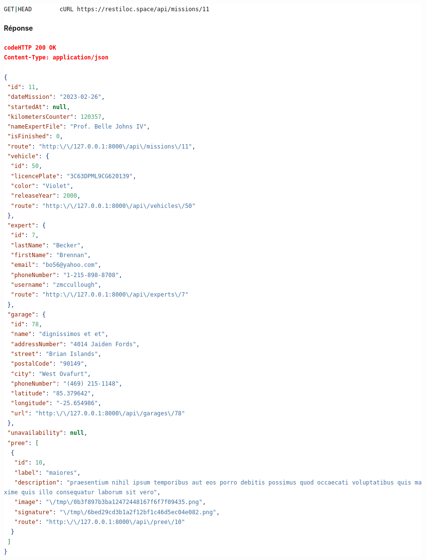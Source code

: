 ```bash
GET|HEAD        cURL https://restiloc.space/api/missions/11
```

#### Réponse

```json
codeHTTP 200 OK
Content-Type: application/json

{
 "id": 11,
 "dateMission": "2023-02-26",
 "startedAt": null,
 "kilometersCounter": 120357,
 "nameExpertFile": "Prof. Belle Johns IV",
 "isFinished": 0,
 "route": "http:\/\/127.0.0.1:8000\/api\/missions\/11",
 "vehicle": {
  "id": 50,
  "licencePlate": "3C63DPML9CG620139",
  "color": "Violet",
  "releaseYear": 2000,
  "route": "http:\/\/127.0.0.1:8000\/api\/vehicles\/50"
 },
 "expert": {
  "id": 7,
  "lastName": "Becker",
  "firstName": "Brennan",
  "email": "bo56@yahoo.com",
  "phoneNumber": "1-215-898-8708",
  "username": "zmccullough",
  "route": "http:\/\/127.0.0.1:8000\/api\/experts\/7"
 },
 "garage": {
  "id": 78,
  "name": "dignissimos et et",
  "addressNumber": "4014 Jaiden Fords",
  "street": "Brian Islands",
  "postalCode": "90149",
  "city": "West Ovafurt",
  "phoneNumber": "(469) 215-1148",
  "latitude": "85.379642",
  "longitude": "-25.654986",
  "url": "http:\/\/127.0.0.1:8000\/api\/garages\/78"
 },
 "unavailability": null,
 "pree": [
  {
   "id": 10,
   "label": "maiores",
   "description": "praesentium nihil ipsum temporibus aut eos porro debitis possimus quod occaecati voluptatibus quis maxime quis illo consequatur laborum sit vero",
   "image": "\/tmp\/0b3f897b3ba12472448167f6f7f09435.png",
   "signature": "\/tmp\/6bed29cd3b1a2f12bf1c46d5ec04e082.png",
   "route": "http:\/\/127.0.0.1:8000\/api\/pree\/10"
  }
 ]
}
```
